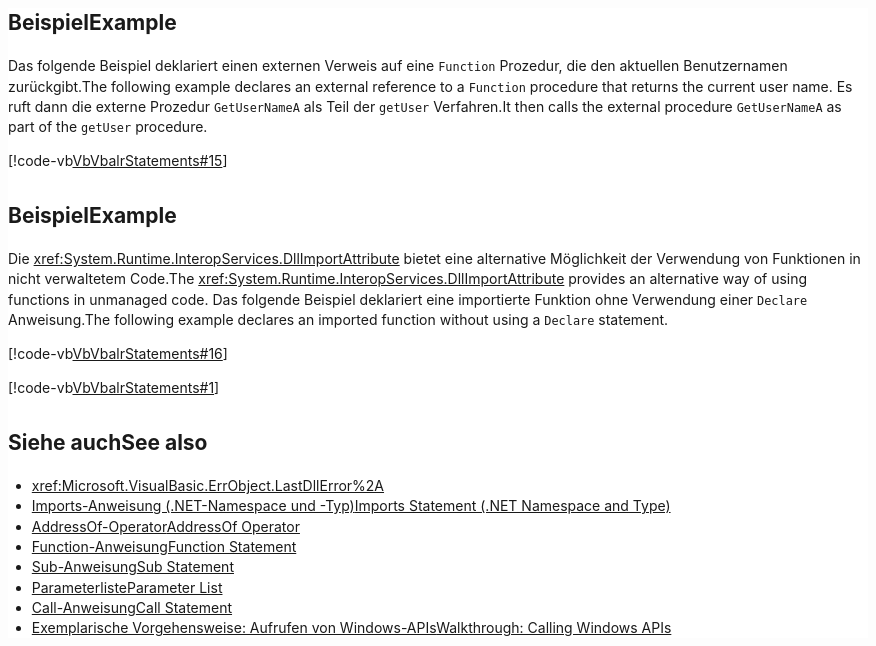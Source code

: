 ## <a name="example"></a><span data-ttu-id="527aa-225">Beispiel</span><span class="sxs-lookup"><span data-stu-id="527aa-225">Example</span></span>  
 <span data-ttu-id="527aa-226">Das folgende Beispiel deklariert einen externen Verweis auf eine `Function` Prozedur, die den aktuellen Benutzernamen zurückgibt.</span><span class="sxs-lookup"><span data-stu-id="527aa-226">The following example declares an external reference to a `Function` procedure that returns the current user name.</span></span> <span data-ttu-id="527aa-227">Es ruft dann die externe Prozedur `GetUserNameA` als Teil der `getUser` Verfahren.</span><span class="sxs-lookup"><span data-stu-id="527aa-227">It then calls the external procedure `GetUserNameA` as part of the `getUser` procedure.</span></span>  
  
 [!code-vb[VbVbalrStatements#15](../../../visual-basic/language-reference/error-messages/codesnippet/VisualBasic/declare-statement_1.vb)]  
  
## <a name="example"></a><span data-ttu-id="527aa-228">Beispiel</span><span class="sxs-lookup"><span data-stu-id="527aa-228">Example</span></span>  
 <span data-ttu-id="527aa-229">Die <xref:System.Runtime.InteropServices.DllImportAttribute> bietet eine alternative Möglichkeit der Verwendung von Funktionen in nicht verwaltetem Code.</span><span class="sxs-lookup"><span data-stu-id="527aa-229">The <xref:System.Runtime.InteropServices.DllImportAttribute> provides an alternative way of using functions in unmanaged code.</span></span> <span data-ttu-id="527aa-230">Das folgende Beispiel deklariert eine importierte Funktion ohne Verwendung einer `Declare` Anweisung.</span><span class="sxs-lookup"><span data-stu-id="527aa-230">The following example declares an imported function without using a `Declare` statement.</span></span>  
  
 [!code-vb[VbVbalrStatements#16](../../../visual-basic/language-reference/error-messages/codesnippet/VisualBasic/declare-statement_2.vb)]  
  
 [!code-vb[VbVbalrStatements#1](../../../visual-basic/language-reference/error-messages/codesnippet/VisualBasic/declare-statement_3.vb)]  
  
## <a name="see-also"></a><span data-ttu-id="527aa-231">Siehe auch</span><span class="sxs-lookup"><span data-stu-id="527aa-231">See also</span></span>
- <xref:Microsoft.VisualBasic.ErrObject.LastDllError%2A>
- [<span data-ttu-id="527aa-232">Imports-Anweisung (.NET-Namespace und -Typ)</span><span class="sxs-lookup"><span data-stu-id="527aa-232">Imports Statement (.NET Namespace and Type)</span></span>](../../../visual-basic/language-reference/statements/imports-statement-net-namespace-and-type.md)
- [<span data-ttu-id="527aa-233">AddressOf-Operator</span><span class="sxs-lookup"><span data-stu-id="527aa-233">AddressOf Operator</span></span>](../../../visual-basic/language-reference/operators/addressof-operator.md)
- [<span data-ttu-id="527aa-234">Function-Anweisung</span><span class="sxs-lookup"><span data-stu-id="527aa-234">Function Statement</span></span>](../../../visual-basic/language-reference/statements/function-statement.md)
- [<span data-ttu-id="527aa-235">Sub-Anweisung</span><span class="sxs-lookup"><span data-stu-id="527aa-235">Sub Statement</span></span>](../../../visual-basic/language-reference/statements/sub-statement.md)
- [<span data-ttu-id="527aa-236">Parameterliste</span><span class="sxs-lookup"><span data-stu-id="527aa-236">Parameter List</span></span>](../../../visual-basic/language-reference/statements/parameter-list.md)
- [<span data-ttu-id="527aa-237">Call-Anweisung</span><span class="sxs-lookup"><span data-stu-id="527aa-237">Call Statement</span></span>](../../../visual-basic/language-reference/statements/call-statement.md)
- [<span data-ttu-id="527aa-238">Exemplarische Vorgehensweise: Aufrufen von Windows-APIs</span><span class="sxs-lookup"><span data-stu-id="527aa-238">Walkthrough: Calling Windows APIs</span></span>](../../../visual-basic/programming-guide/com-interop/walkthrough-calling-windows-apis.md)
